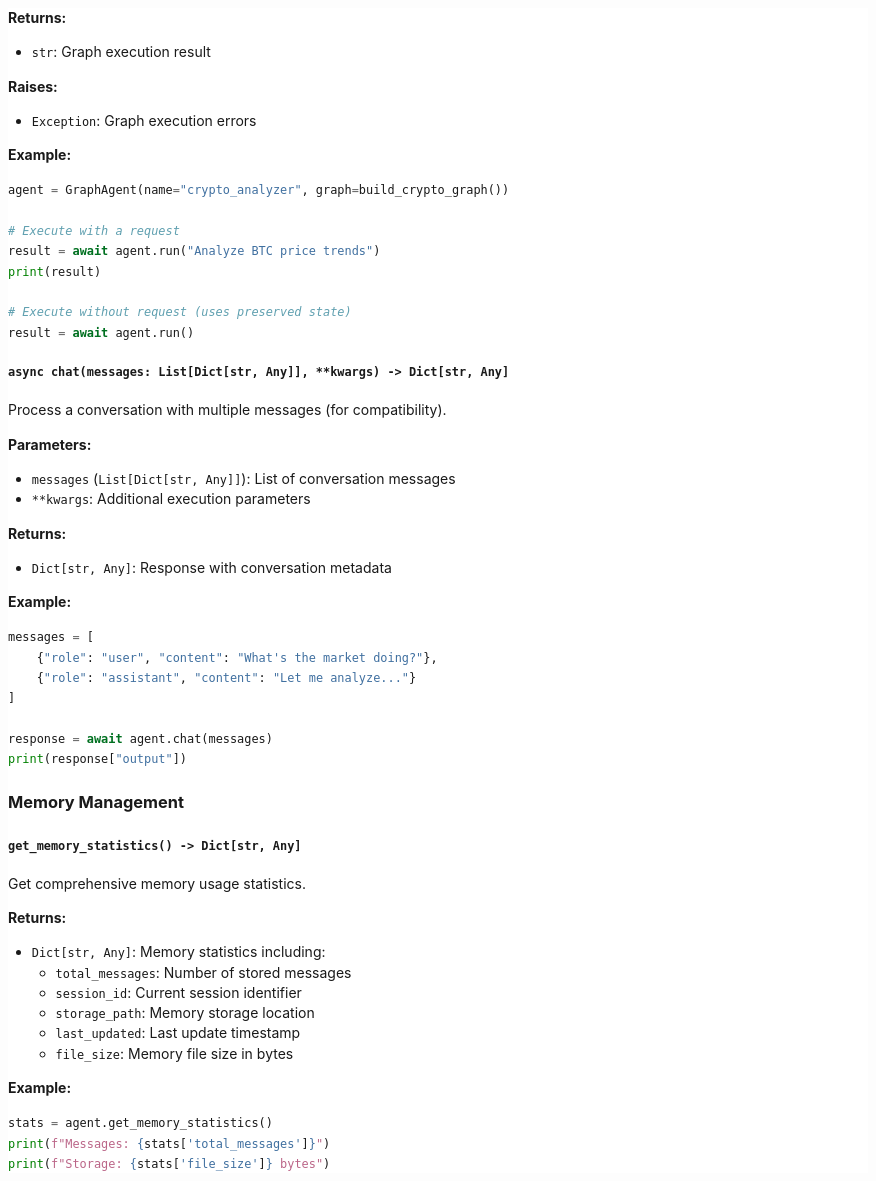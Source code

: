 **Returns:**
- `str`: Graph execution result

**Raises:**
- `Exception`: Graph execution errors

**Example:**
```python
agent = GraphAgent(name="crypto_analyzer", graph=build_crypto_graph())

# Execute with a request
result = await agent.run("Analyze BTC price trends")
print(result)

# Execute without request (uses preserved state)
result = await agent.run()
```

#### `async chat(messages: List[Dict[str, Any]], **kwargs) -> Dict[str, Any]`

Process a conversation with multiple messages (for compatibility).

**Parameters:**
- `messages` (`List[Dict[str, Any]]`): List of conversation messages
- `**kwargs`: Additional execution parameters

**Returns:**
- `Dict[str, Any]`: Response with conversation metadata

**Example:**
```python
messages = [
    {"role": "user", "content": "What's the market doing?"},
    {"role": "assistant", "content": "Let me analyze..."}
]

response = await agent.chat(messages)
print(response["output"])
```

### Memory Management

#### `get_memory_statistics() -> Dict[str, Any]`

Get comprehensive memory usage statistics.

**Returns:**
- `Dict[str, Any]`: Memory statistics including:
  - `total_messages`: Number of stored messages
  - `session_id`: Current session identifier
  - `storage_path`: Memory storage location
  - `last_updated`: Last update timestamp
  - `file_size`: Memory file size in bytes

**Example:**
```python
stats = agent.get_memory_statistics()
print(f"Messages: {stats['total_messages']}")
print(f"Storage: {stats['file_size']} bytes")
```
